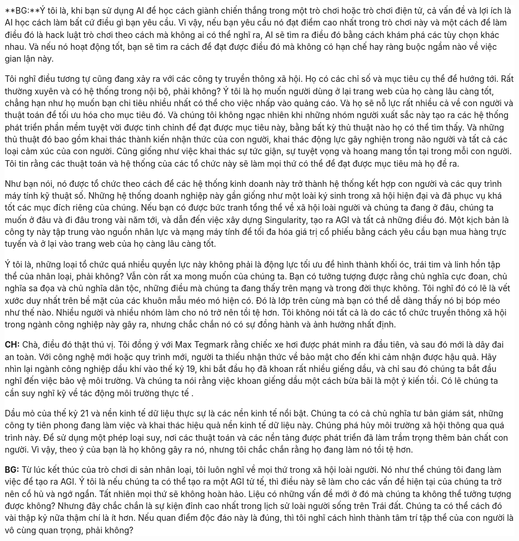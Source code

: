 **BG:**Ý tôi là, khi bạn sử dụng AI để học cách giành chiến thắng trong một trò chơi hoặc trò chơi điện tử,  cả vấn đề và lợi ích là AI  học cách làm bất cứ điều gì bạn yêu cầu.  Vì vậy, nếu bạn yêu cầu nó đạt  điểm cao nhất trong trò chơi này và một cách để làm điều đó là hack luật trò chơi theo  cách mà không ai có thể nghĩ ra, AI sẽ tìm ra điều đó bằng cách khám phá các tùy chọn khác nhau.  Và nếu nó hoạt động tốt, bạn sẽ tìm ra cách để đạt được điều đó mà không có hạn chế hay ràng buộc ngầm nào về việc gian lận này.

Tôi nghĩ  điều tương tự cũng đang xảy ra với các công ty truyền thông xã hội. Họ có các chỉ số và mục tiêu cụ thể để hướng tới. Rất thường xuyên và có  hệ thống trong nội bộ, phải không?  Ý tôi là họ muốn  người dùng ở lại trang web của họ càng lâu càng tốt, chẳng hạn như họ muốn bạn chi tiêu nhiều nhất có thể cho việc nhấp vào quảng cáo. Và họ sẽ nỗ lực rất nhiều cả về con người và thuật toán để tối ưu hóa cho mục tiêu đó. Và chúng tôi không  ngạc nhiên khi những nhóm người xuất sắc này tạo ra các hệ thống phát triển phần mềm tuyệt vời được tinh chỉnh để đạt được mục tiêu này, bằng bất kỳ thủ thuật nào họ có thể tìm thấy.  Và những thủ thuật đó bao gồm khai thác thành kiến ​​nhận thức của con người, khai thác động lực gây nghiện trong não người và tất cả các loại cảm xúc của con người. Cũng giống như việc khai thác sự tức giận, sự tuyệt vọng và hoang mang tồn tại trong mỗi con người. Tôi tin rằng các thuật toán và hệ thống của các tổ chức này sẽ làm mọi thứ có thể để đạt được mục tiêu mà họ đề ra.

Như bạn nói, nó được tổ chức theo cách để các hệ thống kinh doanh này trở thành hệ thống kết hợp  con người và các quy trình máy tính kỹ thuật số. Những hệ thống doanh nghiệp này gần giống như một loài ký sinh trong xã hội hiện đại và  đã phục vụ khá tốt các mục đích riêng của chúng. Nếu bạn có được bức tranh tổng thể về xã hội loài người và chúng ta đang ở đâu, chúng ta muốn ở đâu và  đi đâu trong vài năm tới,  và dẫn đến việc xây dựng Singularity, tạo ra AGI và tất cả những điều đó. Một kịch bản là công ty này tập trung vào nguồn nhân lực và mạng máy tính để tối đa hóa giá trị cổ phiếu bằng cách yêu cầu bạn mua hàng trực tuyến và ở lại vào trang web của họ càng lâu càng tốt.

Ý tôi là, những loại tổ chức quá nhiều quyền lực này không phải là động lực tối ưu để hình thành khối óc, trái tim và linh hồn tập thể của nhân loại, phải không? Vẫn còn rất xa mong muốn của chúng ta. Bạn có tưởng tượng được rằng chủ nghĩa cực đoan, chủ nghĩa sa đọa và chủ nghĩa dân tộc, những điều mà chúng ta đang thấy trên mạng và trong đời thực không.  Tôi nghĩ đó có lẽ là vết xước duy nhất trên bề mặt của các khuôn mẫu méo mó hiện có. Đó là lớp trên cùng mà bạn có thể dễ dàng  thấy nó bị bóp méo như thế nào. Nhiều người và nhiều nhóm làm cho nó trở nên tồi tệ hơn. Tôi không nói tất cả là do các tổ chức truyền thông xã hội trong ngành công nghiệp này gây ra, nhưng chắc chắn nó có sự đồng hành và ảnh hưởng nhất định.

**CH:**  Chà, điều đó thật thú vị. Tôi đồng ý với Max Tegmark rằng chiếc xe hơi được phát minh ra đầu tiên, và sau đó mới là dây đai an toàn. Với công nghệ mới hoặc  quy trình mới, người ta thiếu nhận thức về bảo mật cho đến khi cảm nhận được hậu quả. Hãy nhìn lại ngành công nghiệp dầu khí vào thế kỷ 19, khi bắt đầu họ đã khoan rất nhiều giếng dầu, và chỉ sau đó chúng ta bắt đầu nghĩ đến việc bảo vệ môi trường. Và chúng ta nói rằng việc khoan giếng dầu một cách bừa bãi là một ý kiến ​​tồi. Có lẽ chúng ta cần suy nghĩ kỹ về tác động môi trường thực tế .

Dầu mỏ của thế kỷ 21 và nền kinh tế dữ liệu thực sự là các nền kinh tế nổi bật. Chúng ta có cả chủ nghĩa tư bản giám sát, những công ty tiên phong đang làm việc và khai thác hiệu quả nền kinh tế dữ liệu này. Chúng phá hủy môi trường xã hội thông qua quá trình này. Để sử dụng một phép loại suy, nơi các thuật toán và các nền tảng được phát triển đã làm trầm trọng thêm bản chất con người. Vì vậy, theo ý của bạn là họ không gây ra nó, nhưng tôi chắc chắn rằng họ đang làm nó tồi tệ hơn.

**BG:** Từ lúc kết thúc của trò chơi di sản nhân loại, tôi luôn nghĩ về mọi thứ trong xã hội loài người. Nó như thể chúng tôi đang làm việc để tạo ra AGI. Ý tôi là nếu chúng ta có thể tạo ra một AGI tử tế, thì điều này sẽ làm cho các vấn đề hiện tại của chúng ta trở nên cổ hủ và ngớ ngẩn. Tất nhiên mọi thứ sẽ không hoàn hảo. Liệu có những vấn đề mới ở đó mà chúng ta không thể tưởng tượng được không? Nhưng đây chắc chắn là sự kiện đỉnh cao nhất trong lịch sử loài người sống trên Trái đất. Chúng ta có thể cách đó vài thập kỷ nữa thậm chí là ít hơn. Nếu quan điểm độc đáo này là đúng, thì  tôi nghĩ cách hình thành tâm trí tập thể của con người là vô cùng quan trọng, phải không?
